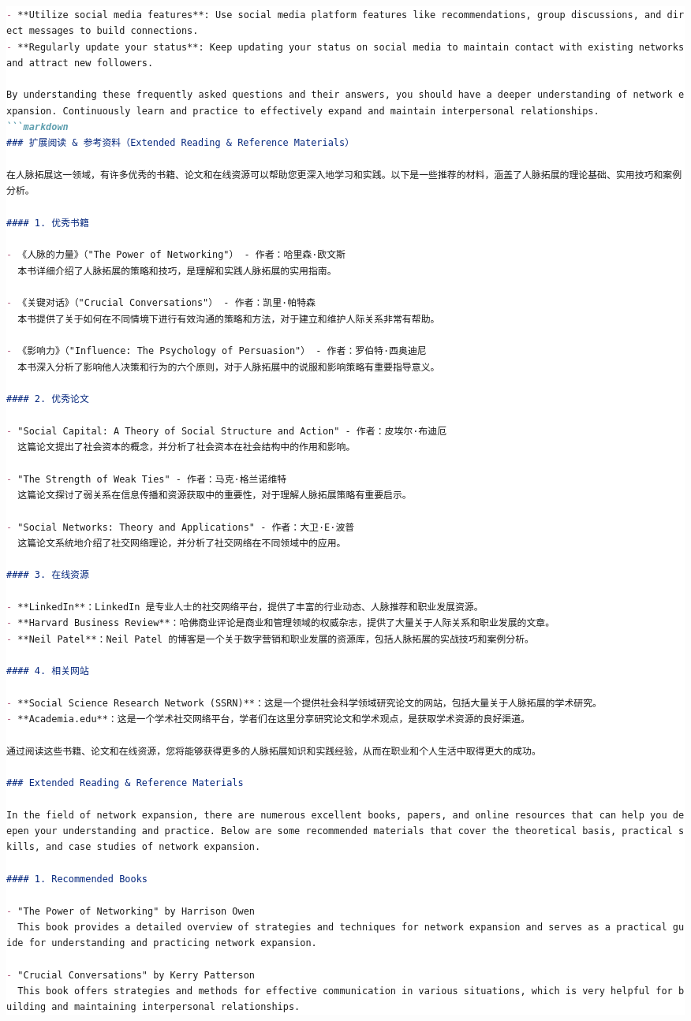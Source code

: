 ```markdown
- **Utilize social media features**: Use social media platform features like recommendations, group discussions, and direct messages to build connections.
- **Regularly update your status**: Keep updating your status on social media to maintain contact with existing networks and attract new followers.

By understanding these frequently asked questions and their answers, you should have a deeper understanding of network expansion. Continuously learn and practice to effectively expand and maintain interpersonal relationships.
```markdown
### 扩展阅读 & 参考资料（Extended Reading & Reference Materials）

在人脉拓展这一领域，有许多优秀的书籍、论文和在线资源可以帮助您更深入地学习和实践。以下是一些推荐的材料，涵盖了人脉拓展的理论基础、实用技巧和案例分析。

#### 1. 优秀书籍

- 《人脉的力量》（"The Power of Networking"） - 作者：哈里森·欧文斯
  本书详细介绍了人脉拓展的策略和技巧，是理解和实践人脉拓展的实用指南。
  
- 《关键对话》（"Crucial Conversations"） - 作者：凯里·帕特森
  本书提供了关于如何在不同情境下进行有效沟通的策略和方法，对于建立和维护人际关系非常有帮助。

- 《影响力》（"Influence: The Psychology of Persuasion"） - 作者：罗伯特·西奥迪尼
  本书深入分析了影响他人决策和行为的六个原则，对于人脉拓展中的说服和影响策略有重要指导意义。

#### 2. 优秀论文

- "Social Capital: A Theory of Social Structure and Action" - 作者：皮埃尔·布迪厄
  这篇论文提出了社会资本的概念，并分析了社会资本在社会结构中的作用和影响。

- "The Strength of Weak Ties" - 作者：马克·格兰诺维特
  这篇论文探讨了弱关系在信息传播和资源获取中的重要性，对于理解人脉拓展策略有重要启示。

- "Social Networks: Theory and Applications" - 作者：大卫·E·波普
  这篇论文系统地介绍了社交网络理论，并分析了社交网络在不同领域中的应用。

#### 3. 在线资源

- **LinkedIn**：LinkedIn 是专业人士的社交网络平台，提供了丰富的行业动态、人脉推荐和职业发展资源。
- **Harvard Business Review**：哈佛商业评论是商业和管理领域的权威杂志，提供了大量关于人际关系和职业发展的文章。
- **Neil Patel**：Neil Patel 的博客是一个关于数字营销和职业发展的资源库，包括人脉拓展的实战技巧和案例分析。

#### 4. 相关网站

- **Social Science Research Network (SSRN)**：这是一个提供社会科学领域研究论文的网站，包括大量关于人脉拓展的学术研究。
- **Academia.edu**：这是一个学术社交网络平台，学者们在这里分享研究论文和学术观点，是获取学术资源的良好渠道。

通过阅读这些书籍、论文和在线资源，您将能够获得更多的人脉拓展知识和实践经验，从而在职业和个人生活中取得更大的成功。

### Extended Reading & Reference Materials

In the field of network expansion, there are numerous excellent books, papers, and online resources that can help you deepen your understanding and practice. Below are some recommended materials that cover the theoretical basis, practical skills, and case studies of network expansion.

#### 1. Recommended Books

- "The Power of Networking" by Harrison Owen
  This book provides a detailed overview of strategies and techniques for network expansion and serves as a practical guide for understanding and practicing network expansion.

- "Crucial Conversations" by Kerry Patterson
  This book offers strategies and methods for effective communication in various situations, which is very helpful for building and maintaining interpersonal relationships.
```